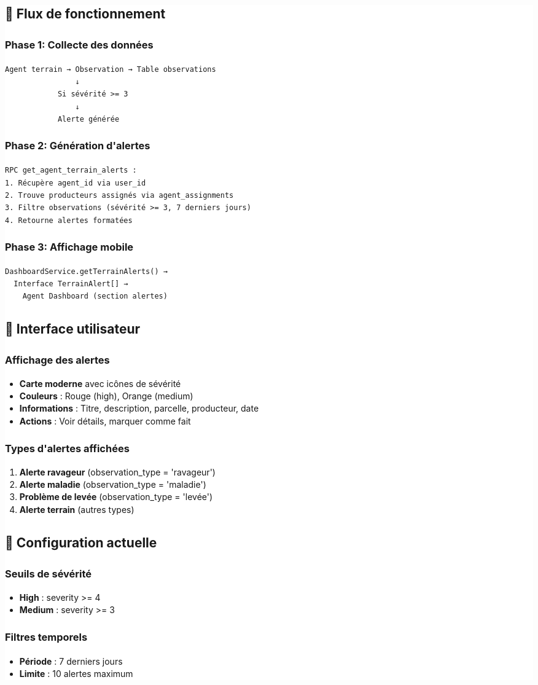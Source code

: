## 🔄 Flux de fonctionnement

### **Phase 1: Collecte des données**
```
Agent terrain → Observation → Table observations
                ↓
            Si sévérité >= 3
                ↓
            Alerte générée
```

### **Phase 2: Génération d'alertes**
```
RPC get_agent_terrain_alerts :
1. Récupère agent_id via user_id
2. Trouve producteurs assignés via agent_assignments
3. Filtre observations (sévérité >= 3, 7 derniers jours)
4. Retourne alertes formatées
```

### **Phase 3: Affichage mobile**
```
DashboardService.getTerrainAlerts() →
  Interface TerrainAlert[] →
    Agent Dashboard (section alertes)
```

## 📱 Interface utilisateur

### **Affichage des alertes**
- **Carte moderne** avec icônes de sévérité
- **Couleurs** : Rouge (high), Orange (medium)
- **Informations** : Titre, description, parcelle, producteur, date
- **Actions** : Voir détails, marquer comme fait

### **Types d'alertes affichées**
1. **Alerte ravageur** (observation_type = 'ravageur')
2. **Alerte maladie** (observation_type = 'maladie')  
3. **Problème de levée** (observation_type = 'levée')
4. **Alerte terrain** (autres types)

## 🔧 Configuration actuelle

### **Seuils de sévérité**
- **High** : severity >= 4
- **Medium** : severity >= 3

### **Filtres temporels**
- **Période** : 7 derniers jours
- **Limite** : 10 alertes maximum

